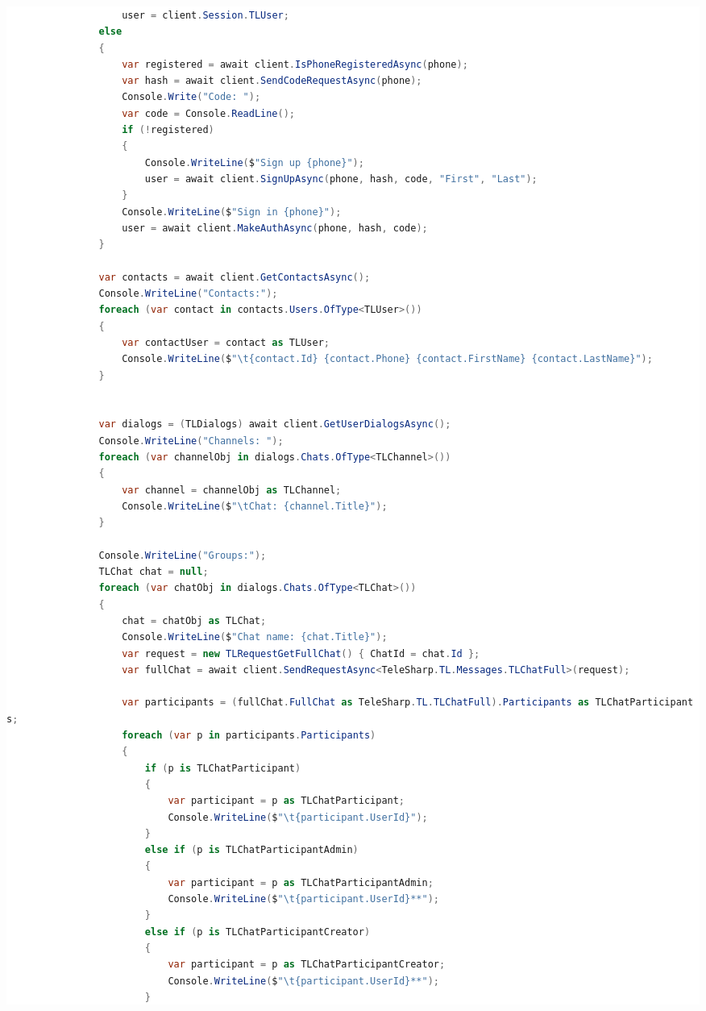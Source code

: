 ```csharp
                    user = client.Session.TLUser;
                else
                {
                    var registered = await client.IsPhoneRegisteredAsync(phone);
                    var hash = await client.SendCodeRequestAsync(phone);
                    Console.Write("Code: ");
                    var code = Console.ReadLine();
                    if (!registered)
                    {
                        Console.WriteLine($"Sign up {phone}");
                        user = await client.SignUpAsync(phone, hash, code, "First", "Last");
                    }
                    Console.WriteLine($"Sign in {phone}");
                    user = await client.MakeAuthAsync(phone, hash, code);
                }

                var contacts = await client.GetContactsAsync();
                Console.WriteLine("Contacts:");
                foreach (var contact in contacts.Users.OfType<TLUser>())
                {
                    var contactUser = contact as TLUser;
                    Console.WriteLine($"\t{contact.Id} {contact.Phone} {contact.FirstName} {contact.LastName}");
                }


                var dialogs = (TLDialogs) await client.GetUserDialogsAsync();
                Console.WriteLine("Channels: ");
                foreach (var channelObj in dialogs.Chats.OfType<TLChannel>())
                {
                    var channel = channelObj as TLChannel;
                    Console.WriteLine($"\tChat: {channel.Title}");
                }

                Console.WriteLine("Groups:");
                TLChat chat = null;
                foreach (var chatObj in dialogs.Chats.OfType<TLChat>())
                {
                    chat = chatObj as TLChat;
                    Console.WriteLine($"Chat name: {chat.Title}");
                    var request = new TLRequestGetFullChat() { ChatId = chat.Id };
                    var fullChat = await client.SendRequestAsync<TeleSharp.TL.Messages.TLChatFull>(request);

                    var participants = (fullChat.FullChat as TeleSharp.TL.TLChatFull).Participants as TLChatParticipants;
                    foreach (var p in participants.Participants)
                    {
                        if (p is TLChatParticipant)
                        {
                            var participant = p as TLChatParticipant;
                            Console.WriteLine($"\t{participant.UserId}");
                        }
                        else if (p is TLChatParticipantAdmin)
                        {
                            var participant = p as TLChatParticipantAdmin;
                            Console.WriteLine($"\t{participant.UserId}**");
                        }
                        else if (p is TLChatParticipantCreator)
                        {
                            var participant = p as TLChatParticipantCreator;
                            Console.WriteLine($"\t{participant.UserId}**");
                        }
```
